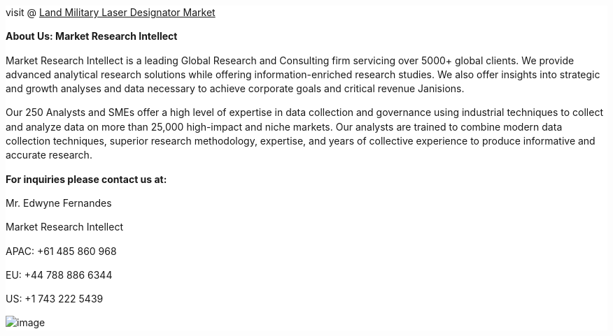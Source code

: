 visit&nbsp;@</strong>&nbsp;</span><span class="font-[700]"><a href="https://www.marketresearchintellect.com/product/global-land-military-laser-designator-market-size-and-forecast/?utm_source=Linkedin&utm_medium=828" target="_blank" data-tracking-control-name="article-ssr-frontend-pulse_little-text-block" data-tracking-will-navigate="" data-test-link="">Land Military Laser Designator Market</a></span></p><p><strong><span class="font-[700]">About Us: Market Research Intellect</span></strong></p><p><span class="">Market Research Intellect is a leading Global Research and Consulting firm servicing over 5000+ global clients. We provide advanced analytical research solutions while offering information-enriched research studies.&nbsp;</span>We also offer insights into strategic and growth analyses and data necessary to achieve corporate goals and critical revenue Janisions.</p><p><span class="">Our 250 Analysts and SMEs offer a high level of expertise in data collection and governance using industrial techniques to collect and analyze data on more than 25,000 high-impact and niche markets. Our analysts are trained to combine modern data collection techniques, superior research methodology, expertise, and years of collective experience to produce informative and accurate research.</span></p><p><strong>For inquiries please contact us at:</strong></p><p>Mr. Edwyne Fernandes</p><p>Market Research Intellect</p><p>APAC: +61 485 860 968</p><p>EU: +44 788 886 6344</p><p>US: +1 743 222 5439</p>
![image](https://github.com/user-attachments/assets/a4418835-d750-4b6c-a658-3e2c427413cf)
